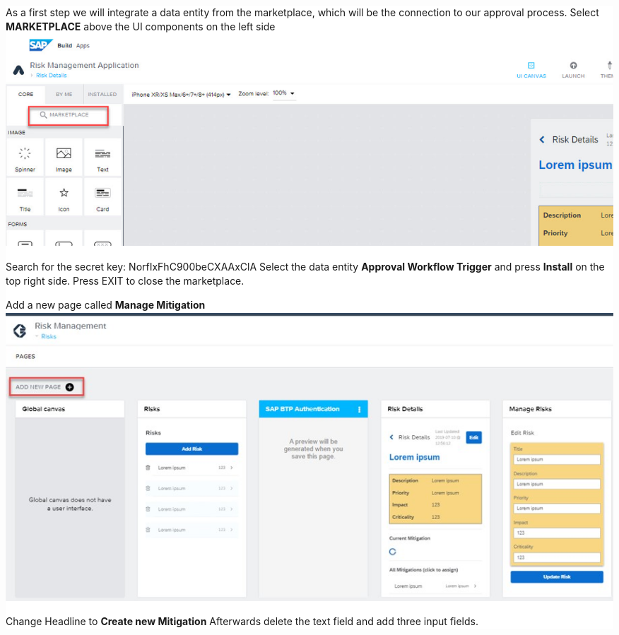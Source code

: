 As a first step we will integrate a data entity from the marketplace, which will be the connection to our approval process.
Select **MARKETPLACE** above the UI components on the left side
![Marketplace](10j-marketplace.jpg)

Search for the secret key: NorfIxFhC900beCXAAxClA 
Select the data entity **Approval Workflow Trigger** and press **Install** on the top right side.
Press EXIT to close the marketplace.

Add a new page called **Manage Mitigation**
![Create new page](10a-new-page.jpg)

Change Headline to **Create new Mitigation**
Afterwards delete the text field and add three input fields.